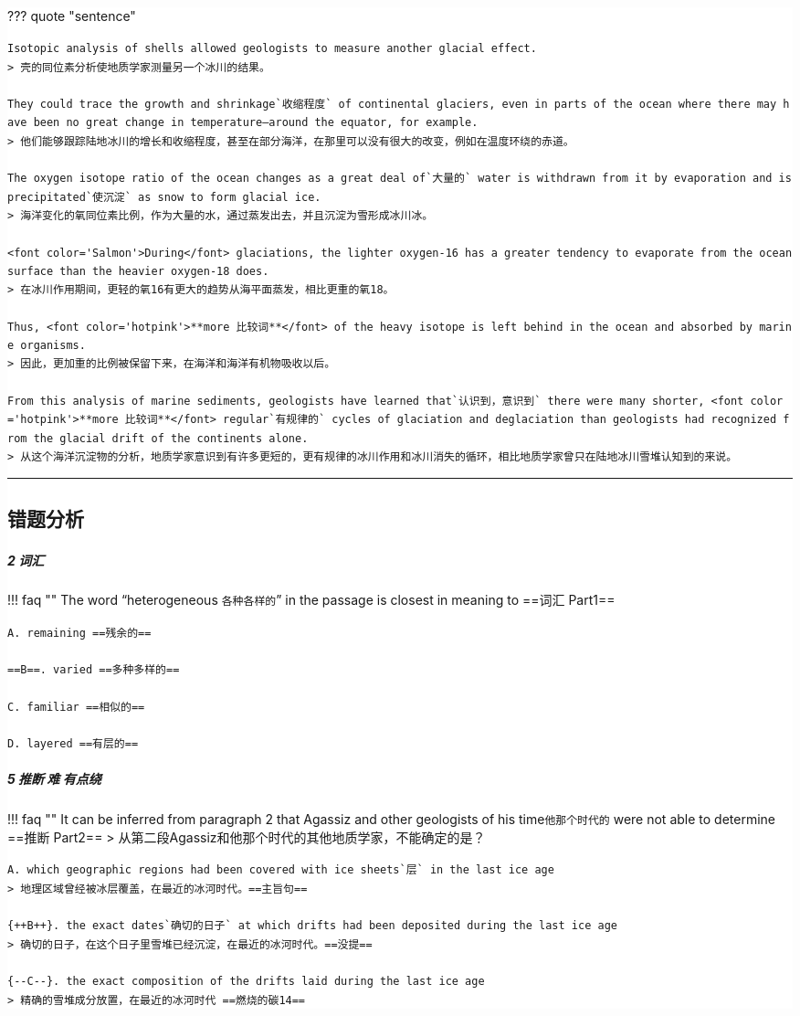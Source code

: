 ??? quote "sentence"

    Isotopic analysis of shells allowed geologists to measure another glacial effect.
    > 壳的同位素分析使地质学家测量另一个冰川的结果。

    They could trace the growth and shrinkage`收缩程度` of continental glaciers, even in parts of the ocean where there may have been no great change in temperature—around the equator, for example.
    > 他们能够跟踪陆地冰川的增长和收缩程度，甚至在部分海洋，在那里可以没有很大的改变，例如在温度环绕的赤道。

    The oxygen isotope ratio of the ocean changes as a great deal of`大量的` water is withdrawn from it by evaporation and is precipitated`使沉淀` as snow to form glacial ice.
    > 海洋变化的氧同位素比例，作为大量的水，通过蒸发出去，并且沉淀为雪形成冰川冰。

    <font color='Salmon'>During</font> glaciations, the lighter oxygen-16 has a greater tendency to evaporate from the ocean surface than the heavier oxygen-18 does.
    > 在冰川作用期间，更轻的氧16有更大的趋势从海平面蒸发，相比更重的氧18。

    Thus, <font color='hotpink'>**more 比较词**</font> of the heavy isotope is left behind in the ocean and absorbed by marine organisms.
    > 因此，更加重的比例被保留下来，在海洋和海洋有机物吸收以后。

    From this analysis of marine sediments, geologists have learned that`认识到，意识到` there were many shorter, <font color='hotpink'>**more 比较词**</font> regular`有规律的` cycles of glaciation and deglaciation than geologists had recognized from the glacial drift of the continents alone.
    > 从这个海洋沉淀物的分析，地质学家意识到有许多更短的，更有规律的冰川作用和冰川消失的循环，相比地质学家曾只在陆地冰川雪堆认知到的来说。

---

## 错题分析
##### 2 词汇

!!! faq ""
    The word “heterogeneous `各种各样的`” in the passage is closest in meaning to ==词汇 Part1==
    
    A. remaining ==残余的==
    
    ==B==. varied ==多种多样的==
    
    C. familiar ==相似的==
    
    D. layered ==有层的==

##### 5 推断 难 有点绕

!!! faq ""
    It can be inferred from paragraph 2 that Agassiz and other geologists of his time`他那个时代的` were not able to determine ==推断 Part2==
    > 从第二段Agassiz和他那个时代的其他地质学家，不能确定的是？
    
    A. which geographic regions had been covered with ice sheets`层` in the last ice age
    > 地理区域曾经被冰层覆盖，在最近的冰河时代。==主旨句==
    
    {++B++}. the exact dates`确切的日子` at which drifts had been deposited during the last ice age
    > 确切的日子，在这个日子里雪堆已经沉淀，在最近的冰河时代。==没提==
    
    {--C--}. the exact composition of the drifts laid during the last ice age
    > 精确的雪堆成分放置，在最近的冰河时代 ==燃烧的碳14==
    